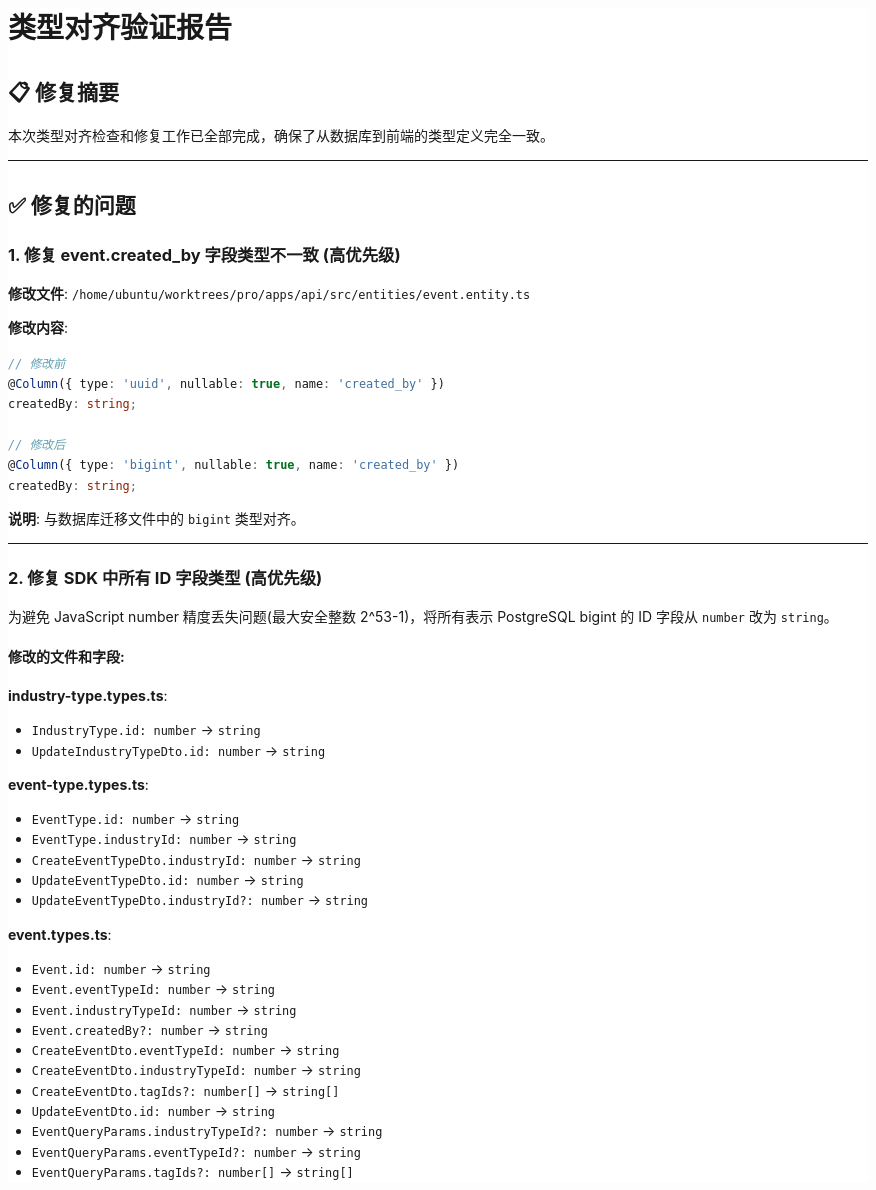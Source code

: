 # 类型对齐验证报告

## 📋 修复摘要

本次类型对齐检查和修复工作已全部完成，确保了从数据库到前端的类型定义完全一致。

---

## ✅ 修复的问题

### 1. 修复 event.created_by 字段类型不一致 (高优先级)

**修改文件**: `/home/ubuntu/worktrees/pro/apps/api/src/entities/event.entity.ts`

**修改内容**:
```typescript
// 修改前
@Column({ type: 'uuid', nullable: true, name: 'created_by' })
createdBy: string;

// 修改后
@Column({ type: 'bigint', nullable: true, name: 'created_by' })
createdBy: string;
```

**说明**: 与数据库迁移文件中的 `bigint` 类型对齐。

---

### 2. 修复 SDK 中所有 ID 字段类型 (高优先级)

为避免 JavaScript number 精度丢失问题(最大安全整数 2^53-1)，将所有表示 PostgreSQL bigint 的 ID 字段从 `number` 改为 `string`。

#### 修改的文件和字段:

**industry-type.types.ts**:
- `IndustryType.id: number` → `string`
- `UpdateIndustryTypeDto.id: number` → `string`

**event-type.types.ts**:
- `EventType.id: number` → `string`
- `EventType.industryId: number` → `string`
- `CreateEventTypeDto.industryId: number` → `string`
- `UpdateEventTypeDto.id: number` → `string`
- `UpdateEventTypeDto.industryId?: number` → `string`

**event.types.ts**:
- `Event.id: number` → `string`
- `Event.eventTypeId: number` → `string`
- `Event.industryTypeId: number` → `string`
- `Event.createdBy?: number` → `string`
- `CreateEventDto.eventTypeId: number` → `string`
- `CreateEventDto.industryTypeId: number` → `string`
- `CreateEventDto.tagIds?: number[]` → `string[]`
- `UpdateEventDto.id: number` → `string`
- `EventQueryParams.industryTypeId?: number` → `string`
- `EventQueryParams.eventTypeId?: number` → `string`
- `EventQueryParams.tagIds?: number[]` → `string[]`
